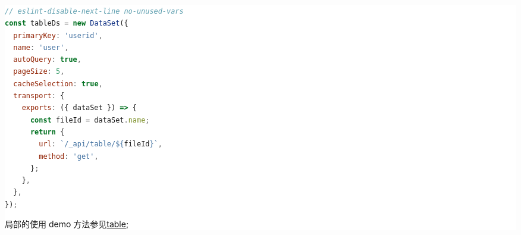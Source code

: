 ```js
// eslint-disable-next-line no-unused-vars
const tableDs = new DataSet({
  primaryKey: 'userid',
  name: 'user',
  autoQuery: true,
  pageSize: 5,
  cacheSelection: true,
  transport: {
    exports: ({ dataSet }) => {
      const fileId = dataSet.name;
      return {
        url: `/_api/table/${fileId}`,
        method: 'get',
      };
    },
  },
});
```

局部的使用 demo 方法参见[table](/zh/procmp/data-display/table#components-pro-table-demo-basic);
